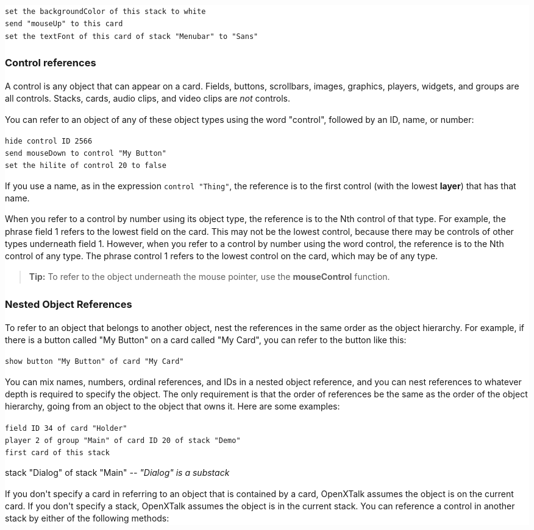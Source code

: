 ```
set the backgroundColor of this stack to white
send "mouseUp" to this card
set the textFont of this card of stack "Menubar" to "Sans"
```

### Control references

A control is any object that can appear on a card. Fields, buttons, scrollbars, images,
graphics, players, widgets, and groups are all controls. Stacks, cards, audio clips,
and video clips are *not* controls.

You can refer to an object of any of these object types using the word "control",
followed by an ID, name, or number:

```
hide control ID 2566
send mouseDown to control "My Button"
set the hilite of control 20 to false
```

If you use a name, as in the expression `control "Thing"`, the reference is to the first
control (with the lowest **layer**) that has that name.

When you refer to a control by number using its object type, the reference is to the Nth
control of that type. For example, the phrase field 1 refers to the lowest field on the
card. This may not be the lowest control, because there may be controls of other types
underneath field 1. However, when you refer to a control by number using the word control,
the reference is to the Nth control of any type. The phrase control 1 refers to the lowest
control on the card, which may be of any type.

> **Tip:** To refer to the object underneath the mouse pointer, use the **mouseControl**
function.

### Nested Object References

To refer to an object that belongs to another object, nest the references in the same
order as the object hierarchy. For example, if there is a button called "My Button" on a
card called "My Card", you can refer to the button like this:

```
show button "My Button" of card "My Card"
```

You can mix names, numbers, ordinal references, and IDs in a nested object reference, and
you can nest references to whatever depth is required to specify the object. The only
requirement is that the order of references be the same as the order of the object
hierarchy, going from an object to the object that owns it. Here are some examples:

```
field ID 34 of card "Holder"
player 2 of group "Main" of card ID 20 of stack "Demo"
first card of this stack
```

stack "Dialog" of stack "Main" *-- "Dialog" is a substack*

If you don't specify a card in referring to an object that is contained by a card,
OpenXTalk assumes the object is on the current card. If you don't specify a stack, OpenXTalk
assumes the object is in the current stack. You can reference a control in another stack
by either of the following methods:
